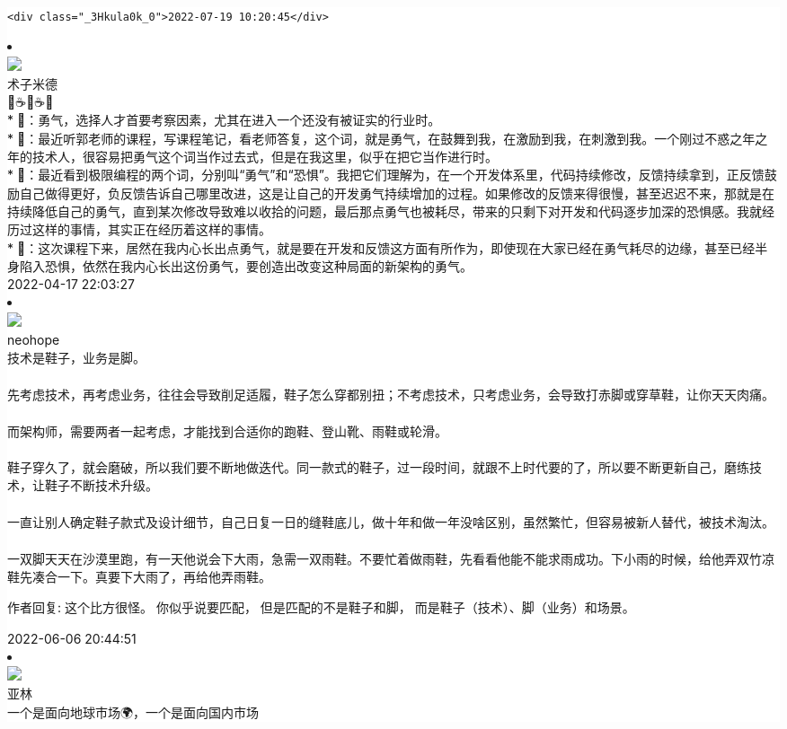    <div class="_3Hkula0k_0">2022-07-19 10:20:45</div>
  </div>
</div>
</div>
</li>
<li>
<div class="_2sjJGcOH_0"><img src="https://static001.geekbang.org/account/avatar/00/1c/f6/27/c27599ae.jpg"
  class="_3FLYR4bF_0">
<div class="_36ChpWj4_0">
  <div class="_2zFoi7sd_0"><span>术子米德</span>
  </div>
  <div class="_2_QraFYR_0">🤔☕️🤔☕️🤔<br>* 📖：勇气，选择人才首要考察因素，尤其在进入一个还没有被证实的行业时。<br>    * 🤔：最近听郭老师的课程，写课程笔记，看老师答复，这个词，就是勇气，在鼓舞到我，在激励到我，在刺激到我。一个刚过不惑之年之年的技术人，很容易把勇气这个词当作过去式，但是在我这里，似乎在把它当作进行时。<br>    * 🤔：最近看到极限编程的两个词，分别叫“勇气”和“恐惧”。我把它们理解为，在一个开发体系里，代码持续修改，反馈持续拿到，正反馈鼓励自己做得更好，负反馈告诉自己哪里改进，这是让自己的开发勇气持续增加的过程。如果修改的反馈来得很慢，甚至迟迟不来，那就是在持续降低自己的勇气，直到某次修改导致难以收拾的问题，最后那点勇气也被耗尽，带来的只剩下对开发和代码逐步加深的恐惧感。我就经历过这样的事情，其实正在经历着这样的事情。<br>    * 🤔：这次课程下来，居然在我内心长出点勇气，就是要在开发和反馈这方面有所作为，即使现在大家已经在勇气耗尽的边缘，甚至已经半身陷入恐惧，依然在我内心长出这份勇气，要创造出改变这种局面的新架构的勇气。<br></div>
  <div class="_10o3OAxT_0">
    
  </div>
  <div class="_3klNVc4Z_0">
    <div class="_3Hkula0k_0">2022-04-17 22:03:27</div>
  </div>
</div>
</div>
</li>
<li>
<div class="_2sjJGcOH_0"><img src="https://static001.geekbang.org/account/avatar/00/0f/ec/13/49e98289.jpg"
  class="_3FLYR4bF_0">
<div class="_36ChpWj4_0">
  <div class="_2zFoi7sd_0"><span>neohope</span>
  </div>
  <div class="_2_QraFYR_0">技术是鞋子，业务是脚。<br><br>先考虑技术，再考虑业务，往往会导致削足适履，鞋子怎么穿都别扭；不考虑技术，只考虑业务，会导致打赤脚或穿草鞋，让你天天肉痛。<br><br>而架构师，需要两者一起考虑，才能找到合适你的跑鞋、登山靴、雨鞋或轮滑。<br><br>鞋子穿久了，就会磨破，所以我们要不断地做迭代。同一款式的鞋子，过一段时间，就跟不上时代要的了，所以要不断更新自己，磨练技术，让鞋子不断技术升级。<br><br>一直让别人确定鞋子款式及设计细节，自己日复一日的缝鞋底儿，做十年和做一年没啥区别，虽然繁忙，但容易被新人替代，被技术淘汰。<br><br>一双脚天天在沙漠里跑，有一天他说会下大雨，急需一双雨鞋。不要忙着做雨鞋，先看看他能不能求雨成功。下小雨的时候，给他弄双竹凉鞋先凑合一下。真要下大雨了，再给他弄雨鞋。</div>
  <div class="_10o3OAxT_0">
    <p class="_3KxQPN3V_0">作者回复: 这个比方很怪。 你似乎说要匹配， 但是匹配的不是鞋子和脚， 而是鞋子（技术）、脚（业务）和场景。</p>
  </div>
  <div class="_3klNVc4Z_0">
    <div class="_3Hkula0k_0">2022-06-06 20:44:51</div>
  </div>
</div>
</div>
</li>
<li>
<div class="_2sjJGcOH_0"><img src="https://static001.geekbang.org/account/avatar/00/0f/8c/5c/3f164f66.jpg"
  class="_3FLYR4bF_0">
<div class="_36ChpWj4_0">
  <div class="_2zFoi7sd_0"><span>亚林</span>
  </div>
  <div class="_2_QraFYR_0">一个是面向地球市场🌍，一个是面向国内市场</div>
  <div class="_10o3OAxT_0">
    